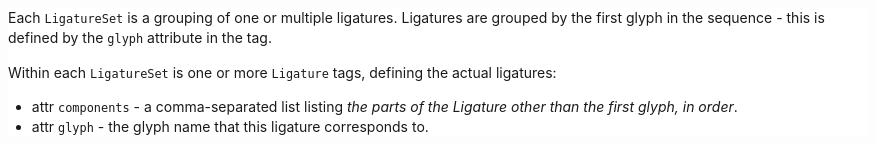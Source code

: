 Each `LigatureSet` is a grouping of one or multiple ligatures. Ligatures are grouped by the first glyph in the sequence - this is defined by the `glyph` attribute in the tag.

Within each `LigatureSet` is one or more `Ligature` tags, defining the actual ligatures:

- attr `components` - a comma-separated list listing *the parts of the Ligature other than the first glyph, in order*.
- attr `glyph` - the glyph name that this ligature corresponds to.